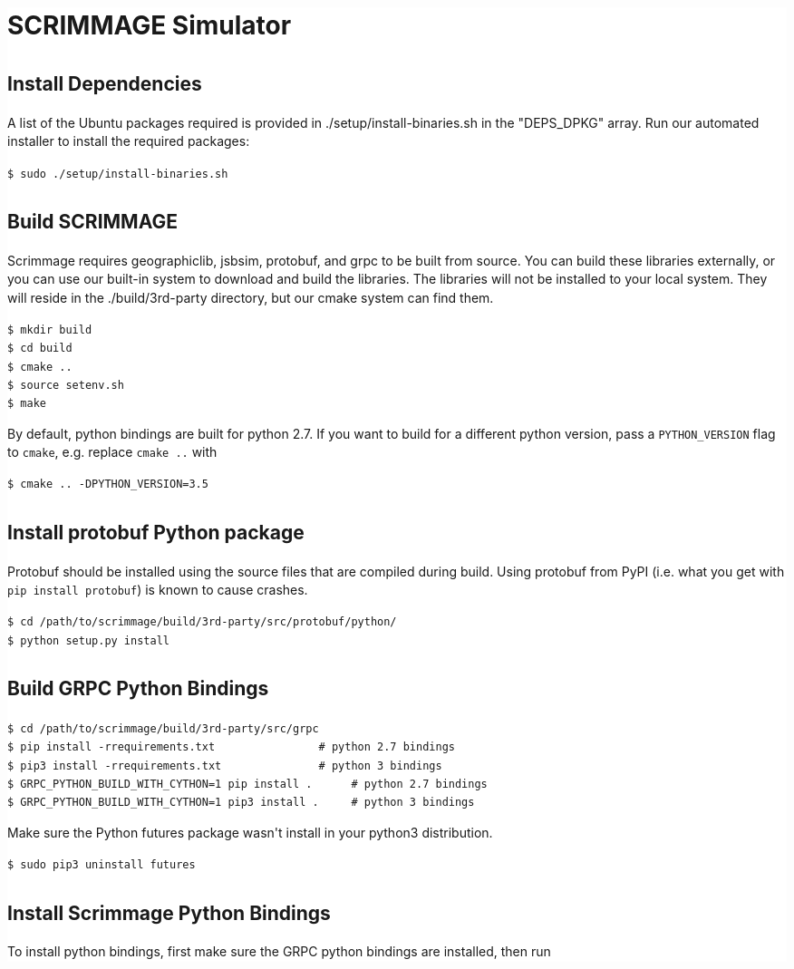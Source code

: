 SCRIMMAGE Simulator
================

Install Dependencies
----------------------

A list of the Ubuntu packages required is provided in
./setup/install-binaries.sh in the "DEPS_DPKG" array. Run our automated
installer to install the required packages:

    $ sudo ./setup/install-binaries.sh

Build SCRIMMAGE
------------------------

Scrimmage requires geographiclib, jsbsim, protobuf, and grpc to be built from
source. You can build these libraries externally, or you can use our built-in
system to download and build the libraries. The libraries will not be installed
to your local system. They will reside in the ./build/3rd-party directory, but
our cmake system can find them.

    $ mkdir build
    $ cd build
    $ cmake ..
    $ source setenv.sh
    $ make

By default, python bindings are built for python 2.7.
If you want to build for a different python version, pass a `PYTHON_VERSION` flag to `cmake`, e.g. replace `cmake ..` with

    $ cmake .. -DPYTHON_VERSION=3.5

Install protobuf Python package
---------------------------
Protobuf should be installed using the source files that are compiled during build.
Using protobuf from PyPI (i.e. what you get with `pip install protobuf`) is known to cause crashes.

    $ cd /path/to/scrimmage/build/3rd-party/src/protobuf/python/
    $ python setup.py install

Build GRPC Python Bindings
---------------------------

    $ cd /path/to/scrimmage/build/3rd-party/src/grpc
    $ pip install -rrequirements.txt                # python 2.7 bindings
    $ pip3 install -rrequirements.txt               # python 3 bindings
    $ GRPC_PYTHON_BUILD_WITH_CYTHON=1 pip install .      # python 2.7 bindings
    $ GRPC_PYTHON_BUILD_WITH_CYTHON=1 pip3 install .     # python 3 bindings

Make sure the Python futures package wasn't install in your python3
distribution.

    $ sudo pip3 uninstall futures


Install Scrimmage Python Bindings
------------------------
To install python bindings, first make sure the GRPC python bindings are installed, then run
